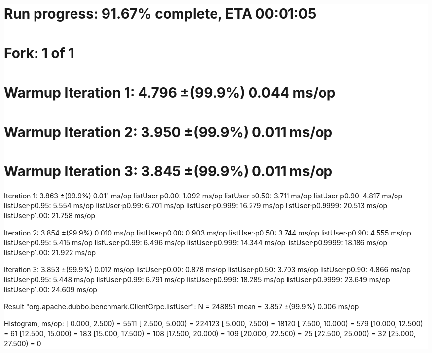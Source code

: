 # Run progress: 91.67% complete, ETA 00:01:05
# Fork: 1 of 1
# Warmup Iteration   1: 4.796 ±(99.9%) 0.044 ms/op
# Warmup Iteration   2: 3.950 ±(99.9%) 0.011 ms/op
# Warmup Iteration   3: 3.845 ±(99.9%) 0.011 ms/op
Iteration   1: 3.863 ±(99.9%) 0.011 ms/op
                 listUser·p0.00:   1.092 ms/op
                 listUser·p0.50:   3.711 ms/op
                 listUser·p0.90:   4.817 ms/op
                 listUser·p0.95:   5.554 ms/op
                 listUser·p0.99:   6.701 ms/op
                 listUser·p0.999:  16.279 ms/op
                 listUser·p0.9999: 20.513 ms/op
                 listUser·p1.00:   21.758 ms/op

Iteration   2: 3.854 ±(99.9%) 0.010 ms/op
                 listUser·p0.00:   0.903 ms/op
                 listUser·p0.50:   3.744 ms/op
                 listUser·p0.90:   4.555 ms/op
                 listUser·p0.95:   5.415 ms/op
                 listUser·p0.99:   6.496 ms/op
                 listUser·p0.999:  14.344 ms/op
                 listUser·p0.9999: 18.186 ms/op
                 listUser·p1.00:   21.922 ms/op

Iteration   3: 3.853 ±(99.9%) 0.012 ms/op
                 listUser·p0.00:   0.878 ms/op
                 listUser·p0.50:   3.703 ms/op
                 listUser·p0.90:   4.866 ms/op
                 listUser·p0.95:   5.448 ms/op
                 listUser·p0.99:   6.791 ms/op
                 listUser·p0.999:  18.285 ms/op
                 listUser·p0.9999: 23.649 ms/op
                 listUser·p1.00:   24.609 ms/op



Result "org.apache.dubbo.benchmark.ClientGrpc.listUser":
  N = 248851
  mean =      3.857 ±(99.9%) 0.006 ms/op

  Histogram, ms/op:
    [ 0.000,  2.500) = 5511 
    [ 2.500,  5.000) = 224123 
    [ 5.000,  7.500) = 18120 
    [ 7.500, 10.000) = 579 
    [10.000, 12.500) = 61 
    [12.500, 15.000) = 183 
    [15.000, 17.500) = 108 
    [17.500, 20.000) = 109 
    [20.000, 22.500) = 25 
    [22.500, 25.000) = 32 
    [25.000, 27.500) = 0 
